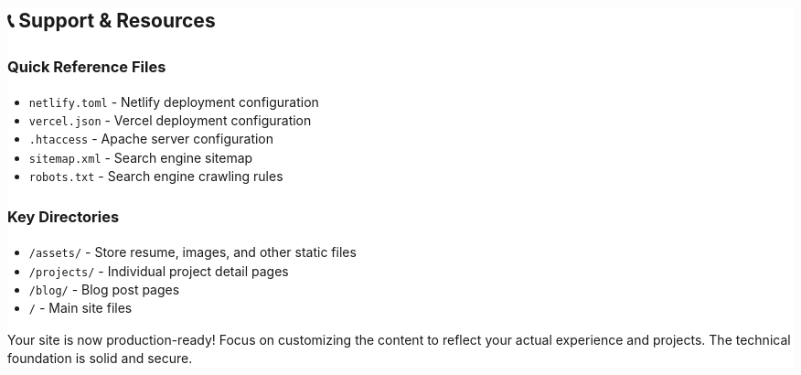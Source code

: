 
## 📞 **Support & Resources**

### **Quick Reference Files**
- `netlify.toml` - Netlify deployment configuration
- `vercel.json` - Vercel deployment configuration
- `.htaccess` - Apache server configuration
- `sitemap.xml` - Search engine sitemap
- `robots.txt` - Search engine crawling rules

### **Key Directories**
- `/assets/` - Store resume, images, and other static files
- `/projects/` - Individual project detail pages
- `/blog/` - Blog post pages
- `/` - Main site files

Your site is now production-ready! Focus on customizing the content to reflect your actual experience and projects. The technical foundation is solid and secure.